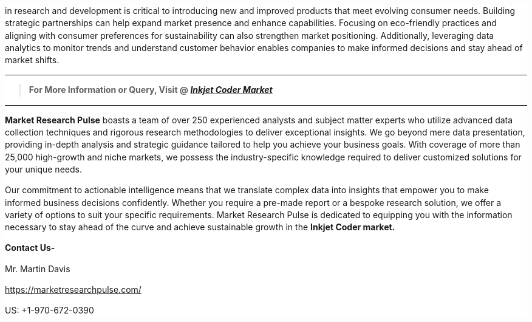 in research and development is critical to introducing new and improved products that meet evolving consumer needs. Building strategic partnerships can help expand market presence and enhance capabilities. Focusing on eco-friendly practices and aligning with consumer preferences for sustainability can also strengthen market positioning. Additionally, leveraging data analytics to monitor trends and understand customer behavior enables companies to make informed decisions and stay ahead of market shifts.</p><hr /><blockquote><p><strong>For More Information or Query, Visit @&nbsp;<em><a href="https://marketresearchpulse.com/report/144702/inkjet-coder-market?utm_source=Linkedin&utm_medium=0114">Inkjet Coder Market</a></em></strong></p></blockquote><hr /><p><strong>Market Research Pulse</strong> boasts a team of over 250 experienced analysts and subject matter experts who utilize advanced data collection techniques and rigorous research methodologies to deliver exceptional insights. We go beyond mere data presentation, providing in-depth analysis and strategic guidance tailored to help you achieve your business goals. With coverage of more than 25,000 high-growth and niche markets, we possess the industry-specific knowledge required to deliver customized solutions for your unique needs.</p><p>Our commitment to actionable intelligence means that we translate complex data into insights that empower you to make informed business decisions confidently. Whether you require a pre-made report or a bespoke research solution, we offer a variety of options to suit your specific requirements. Market Research Pulse is dedicated to equipping you with the information necessary to stay ahead of the curve and achieve sustainable growth in the <strong>Inkjet Coder market.</strong></p><p><strong>Contact Us-</strong></p><p>Mr. Martin Davis</p><p>https://marketresearchpulse.com/</p><p>US: +1-970-672-0390</p>
